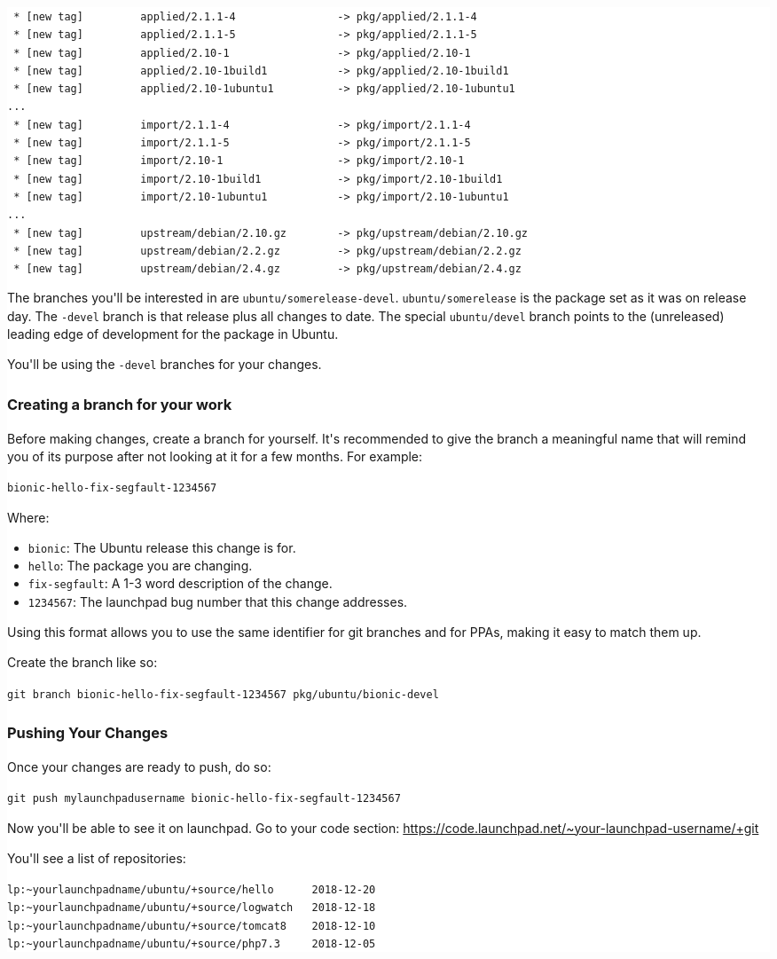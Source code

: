      * [new tag]         applied/2.1.1-4                -> pkg/applied/2.1.1-4
     * [new tag]         applied/2.1.1-5                -> pkg/applied/2.1.1-5
     * [new tag]         applied/2.10-1                 -> pkg/applied/2.10-1
     * [new tag]         applied/2.10-1build1           -> pkg/applied/2.10-1build1
     * [new tag]         applied/2.10-1ubuntu1          -> pkg/applied/2.10-1ubuntu1
    ...
     * [new tag]         import/2.1.1-4                 -> pkg/import/2.1.1-4
     * [new tag]         import/2.1.1-5                 -> pkg/import/2.1.1-5
     * [new tag]         import/2.10-1                  -> pkg/import/2.10-1
     * [new tag]         import/2.10-1build1            -> pkg/import/2.10-1build1
     * [new tag]         import/2.10-1ubuntu1           -> pkg/import/2.10-1ubuntu1
    ...
     * [new tag]         upstream/debian/2.10.gz        -> pkg/upstream/debian/2.10.gz
     * [new tag]         upstream/debian/2.2.gz         -> pkg/upstream/debian/2.2.gz
     * [new tag]         upstream/debian/2.4.gz         -> pkg/upstream/debian/2.4.gz

The branches you'll be interested in are `ubuntu/somerelease-devel`. `ubuntu/somerelease` is the package set as it was on release day. The `-devel` branch is that release plus all changes to date. The special `ubuntu/devel` branch points to the (unreleased) leading edge of development for the package in Ubuntu.

You'll be using the `-devel` branches for your changes.


### Creating a branch for your work

Before making changes, create a branch for yourself. It's recommended to give the branch a meaningful name that will remind you of its purpose after not looking at it for a few months. For example:

    bionic-hello-fix-segfault-1234567

Where:

 * `bionic`: The Ubuntu release this change is for.
 * `hello`: The package you are changing.
 * `fix-segfault`: A 1-3 word description of the change.
 * `1234567`: The launchpad bug number that this change addresses.

Using this format allows you to use the same identifier for git branches and for PPAs, making it easy to match them up.

Create the branch like so:

    git branch bionic-hello-fix-segfault-1234567 pkg/ubuntu/bionic-devel


### Pushing Your Changes

Once your changes are ready to push, do so:

    git push mylaunchpadusername bionic-hello-fix-segfault-1234567

Now you'll be able to see it on launchpad. Go to your code section: https://code.launchpad.net/~your-launchpad-username/+git

You'll see a list of repositories:

    lp:~yourlaunchpadname/ubuntu/+source/hello      2018-12-20
    lp:~yourlaunchpadname/ubuntu/+source/logwatch   2018-12-18
    lp:~yourlaunchpadname/ubuntu/+source/tomcat8    2018-12-10
    lp:~yourlaunchpadname/ubuntu/+source/php7.3     2018-12-05
